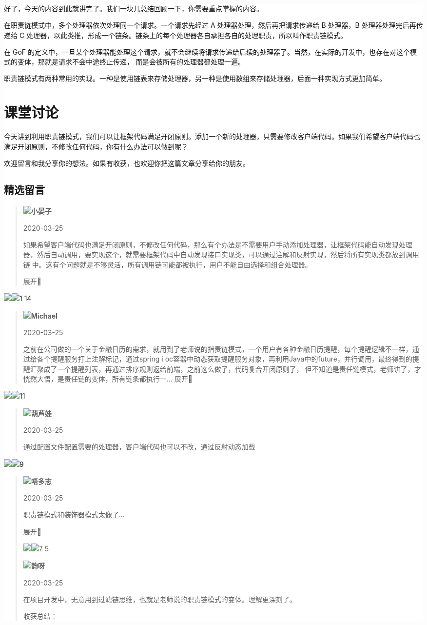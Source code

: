 好了，今天的内容到此就讲完了。我们一块儿总结回顾一下，你需要重点掌握的内容。

在职责链模式中，多个处理器依次处理同一个请求。一个请求先经过 A 处理器处理，然后再把请求传递给 B 处理器，B 处理器处理完后再传递给 C 处理器，以此类推，形成一个链条。链条上的每个处理器各自承担各自的处理职责，所以叫作职责链模式。

在 GoF 的定义中，一旦某个处理器能处理这个请求，就不会继续将请求传递给后续的处理器了。当然，在实际的开发中，也存在对这个模式的变体，那就是请求不会中途终止传递， 而是会被所有的处理器都处理一遍。

职责链模式有两种常用的实现。一种是使用链表来存储处理器，另一种是使用数组来存储处理器，后面一种实现方式更加简单。

# 课堂讨论

今天讲到利用职责链模式，我们可以让框架代码满足开闭原则。添加一个新的处理器，只需要修改客户端代码。如果我们希望客户端代码也满足开闭原则，不修改任何代码，你有什么办法可以做到呢？

欢迎留言和我分享你的想法。如果有收获，也欢迎你把这篇文章分享给你的朋友。



## 精选留言

> ![](media/image13.png)**小晏子**
>
> 2020-03-25
>
> 如果希望客户端代码也满足开闭原则，不修改任何代码，那么有个办法是不需要用户手动添加处理器，让框架代码能自动发现处理器，然后自动调用，要实现这个，就需要框架代码中自动发现接口实现类，可以通过注解和反射实现，然后将所有实现类都放到调用链 中。这有个问题就是不够灵活，所有调用链可能都被执行，用户不能自由选择和组合处理器。
>
> 展开

![](media/image14.png)![](media/image15.png)1 14

> ![](media/image16.png)**Michael**
>
> 2020-03-25
>
> 之前在公司做的一个关于金融日历的需求，就用到了老师说的指责链模式，一个用户有各种金融日历提醒，每个提醒逻辑不一样，通过给各个提醒服务打上注解标记，通过spring i oc容器中动态获取提醒服务对象，再利用Java中的future，并行调用，最终得到的提醒汇聚成了一个提醒列表，再通过排序规则返给前端，之前这么做了，代码复合开闭原则了， 但不知道是责任链模式，老师讲了，才恍然大悟，是责任链的变体，所有链条都执行一… 展开

![](media/image17.png)![](media/image18.png)11

> ![](media/image19.png)**葫芦娃**
>
> 2020-03-25
>
> 通过配置文件配置需要的处理器，客户端代码也可以不改，通过反射动态加载

![](media/image17.png)![](media/image20.png)9

> ![](media/image21.png)**唔多志**
>
> 2020-03-25
>
> 职责链模式和装饰器模式太像了...
>
> 展开
>
> ![](media/image22.png)![](media/image23.png)7 5
>
> ![](media/image24.png)**韵呀**
>
> 2020-03-25
>
> 在项目开发中，无意用到过滤链思维，也就是老师说的职责链模式的变体。理解更深刻了。
>
> 收获总结：
>